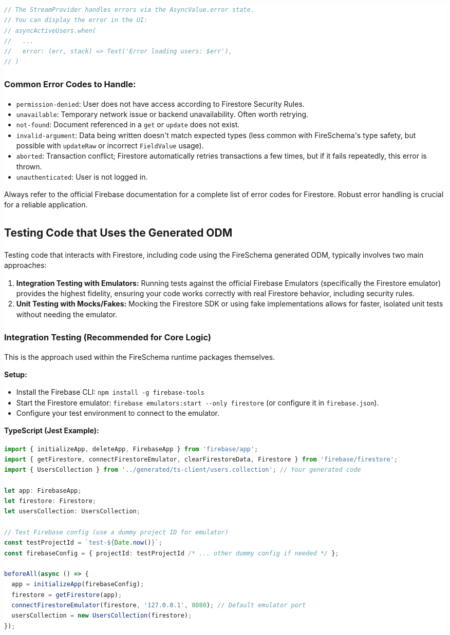 ```dart
// The StreamProvider handles errors via the AsyncValue.error state.
// You can display the error in the UI:
// asyncActiveUsers.when(
//   ...
//   error: (err, stack) => Text('Error loading users: $err'),
// )
```

### Common Error Codes to Handle:

-   `permission-denied`: User does not have access according to Firestore Security Rules.
-   `unavailable`: Temporary network issue or backend unavailability. Often worth retrying.
-   `not-found`: Document referenced in a `get` or `update` does not exist.
-   `invalid-argument`: Data being written doesn't match expected types (less common with FireSchema's type safety, but possible with `updateRaw` or incorrect `FieldValue` usage).
-   `aborted`: Transaction conflict; Firestore automatically retries transactions a few times, but if it fails repeatedly, this error is thrown.
-   `unauthenticated`: User is not logged in.

Always refer to the official Firebase documentation for a complete list of error codes for Firestore. Robust error handling is crucial for a reliable application.

## Testing Code that Uses the Generated ODM

Testing code that interacts with Firestore, including code using the FireSchema generated ODM, typically involves two main approaches:

1.  **Integration Testing with Emulators:** Running tests against the official Firebase Emulators (specifically the Firestore emulator) provides the highest fidelity, ensuring your code works correctly with real Firestore behavior, including security rules.
2.  **Unit Testing with Mocks/Fakes:** Mocking the Firestore SDK or using fake implementations allows for faster, isolated unit tests without needing the emulator.

### Integration Testing (Recommended for Core Logic)

This is the approach used within the FireSchema runtime packages themselves.

**Setup:**

-   Install the Firebase CLI: `npm install -g firebase-tools`
-   Start the Firestore emulator: `firebase emulators:start --only firestore` (or configure it in `firebase.json`).
-   Configure your test environment to connect to the emulator.

**TypeScript (Jest Example):**

```typescript
import { initializeApp, deleteApp, FirebaseApp } from 'firebase/app';
import { getFirestore, connectFirestoreEmulator, clearFirestoreData, Firestore } from 'firebase/firestore';
import { UsersCollection } from '../generated/ts-client/users.collection'; // Your generated code

let app: FirebaseApp;
let firestore: Firestore;
let usersCollection: UsersCollection;

// Test Firebase config (use a dummy project ID for emulator)
const testProjectId = `test-${Date.now()}`;
const firebaseConfig = { projectId: testProjectId /* ... other dummy config if needed */ };

beforeAll(async () => {
  app = initializeApp(firebaseConfig);
  firestore = getFirestore(app);
  connectFirestoreEmulator(firestore, '127.0.0.1', 8080); // Default emulator port
  usersCollection = new UsersCollection(firestore);
});
```